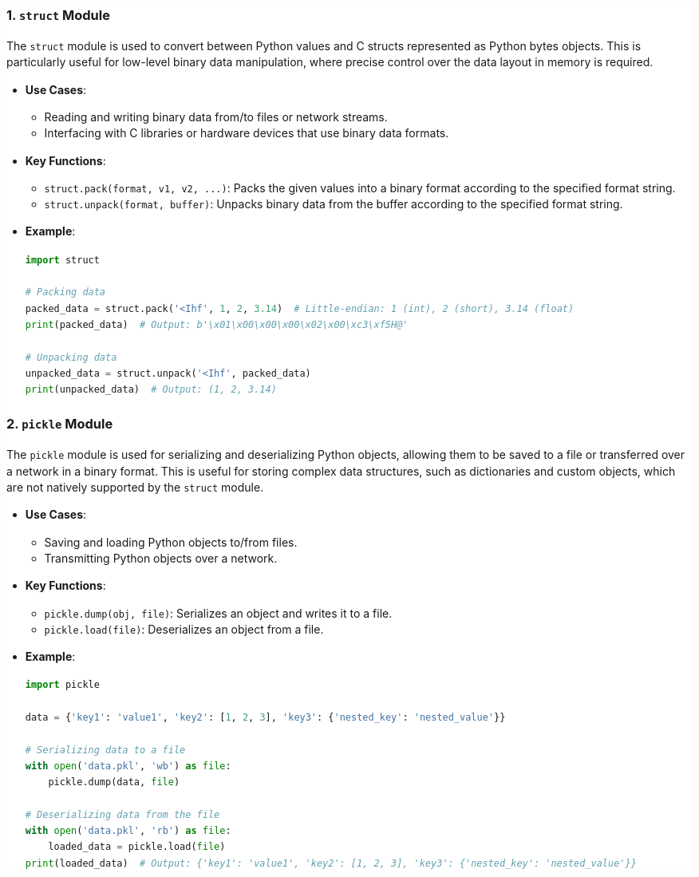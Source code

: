 ### 1. `struct` Module

The `struct` module is used to convert between Python values and C structs represented as Python bytes objects. This is particularly useful for low-level binary data manipulation, where precise control over the data layout in memory is required.

- **Use Cases**:
  
  - Reading and writing binary data from/to files or network streams.
  - Interfacing with C libraries or hardware devices that use binary data formats.

- **Key Functions**:
  
  - `struct.pack(format, v1, v2, ...)`: Packs the given values into a binary format according to the specified format string.
  - `struct.unpack(format, buffer)`: Unpacks binary data from the buffer according to the specified format string.

- **Example**:
  
  ```python
  import struct
  
  # Packing data
  packed_data = struct.pack('<Ihf', 1, 2, 3.14)  # Little-endian: 1 (int), 2 (short), 3.14 (float)
  print(packed_data)  # Output: b'\x01\x00\x00\x00\x02\x00\xc3\xf5H@'
  
  # Unpacking data
  unpacked_data = struct.unpack('<Ihf', packed_data)
  print(unpacked_data)  # Output: (1, 2, 3.14)
  ```

### 2. `pickle` Module

The `pickle` module is used for serializing and deserializing Python objects, allowing them to be saved to a file or transferred over a network in a binary format. This is useful for storing complex data structures, such as dictionaries and custom objects, which are not natively supported by the `struct` module.

- **Use Cases**:
  
  - Saving and loading Python objects to/from files.
  - Transmitting Python objects over a network.

- **Key Functions**:
  
  - `pickle.dump(obj, file)`: Serializes an object and writes it to a file.
  - `pickle.load(file)`: Deserializes an object from a file.

- **Example**:
  
  ```python
  import pickle
  
  data = {'key1': 'value1', 'key2': [1, 2, 3], 'key3': {'nested_key': 'nested_value'}}
  
  # Serializing data to a file
  with open('data.pkl', 'wb') as file:
      pickle.dump(data, file)
  
  # Deserializing data from the file
  with open('data.pkl', 'rb') as file:
      loaded_data = pickle.load(file)
  print(loaded_data)  # Output: {'key1': 'value1', 'key2': [1, 2, 3], 'key3': {'nested_key': 'nested_value'}}
  ```
